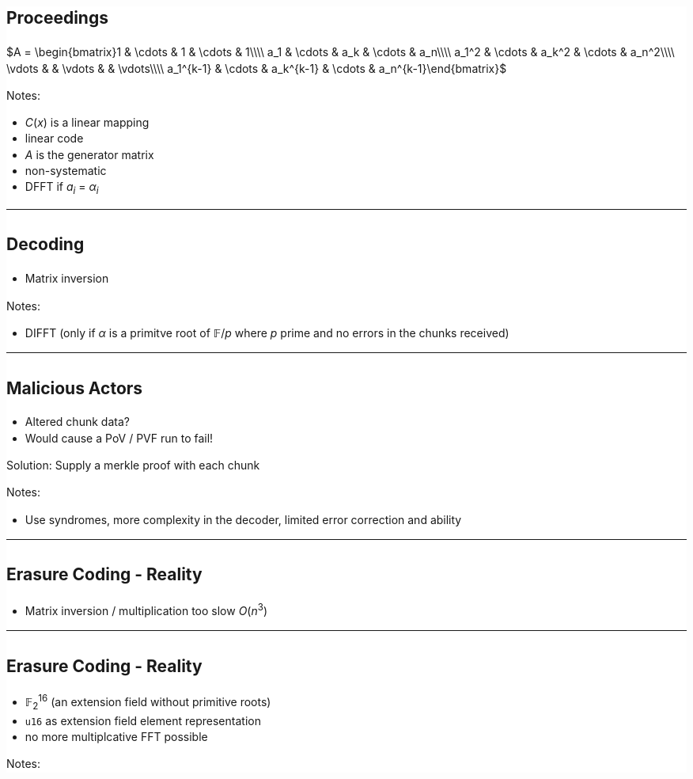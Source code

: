 
## Proceedings

$A = \begin{bmatrix}1 & \cdots & 1 & \cdots & 1\\\\ a_1 & \cdots & a_k & \cdots & a_n\\\\ a_1^2 & \cdots & a_k^2 & \cdots & a_n^2\\\\ \vdots & & \vdots & & \vdots\\\\ a_1^{k-1} & \cdots & a_k^{k-1} & \cdots & a_n^{k-1}\end{bmatrix}$

Notes:

- $C(x)$ is a linear mapping
- linear code
- $A$ is the generator matrix
- non-systematic
- DFFT if $a_i$ = $\alpha_i$

---

## Decoding

- Matrix inversion

Notes:

- DIFFT (only if $\alpha$ is a primitve root of $\mathbb{F}/p$ where $p$ prime and no errors in the chunks received)

---

## Malicious Actors

- Altered chunk data?
- Would cause a PoV / PVF run to fail!

Solution: Supply a merkle proof with each chunk 

Notes:

- Use syndromes, more complexity in the decoder, limited error correction and ability

---

## Erasure Coding - Reality

- Matrix inversion / multiplication too slow $O(n^3)$

---

## Erasure Coding - Reality

- $\mathbb{F}_2^{16}$ (an extension field without primitive roots)
- `u16` as extension field element representation
- no more multiplcative FFT possible

Notes:
